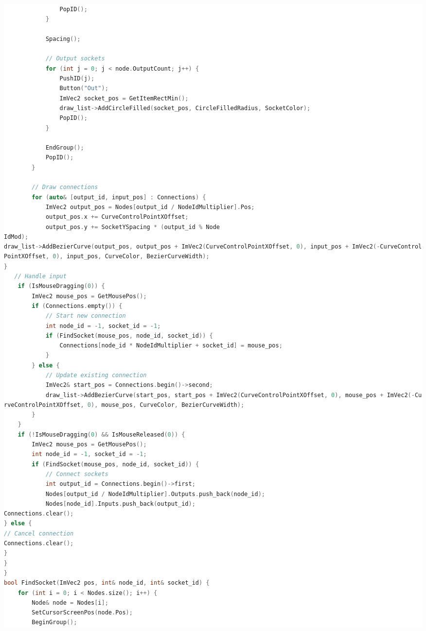 ```cpp
                PopID();
            }

            Spacing();

            // Output sockets
            for (int j = 0; j < node.OutputCount; j++) {
                PushID(j);
                Button("Out");
                ImVec2 socket_pos = GetItemRectMin();
                draw_list->AddCircleFilled(socket_pos, CircleFilledRadius, SocketColor);
                PopID();
            }

            EndGroup();
            PopID();
        }

        // Draw connections
        for (auto& [output_id, input_pos] : Connections) {
            ImVec2 output_pos = Nodes[output_id / NodeIdMultiplier].Pos;
            output_pos.x += CurveControlPointXOffset;
            output_pos.y += SocketYSpacing * (output_id % Node
IdMod);
draw_list->AddBezierCurve(output_pos, output_pos + ImVec2(CurveControlPointXOffset, 0), input_pos + ImVec2(-CurveControlPointXOffset, 0), input_pos, CurveColor, BezierCurveWidth);
}
   // Handle input
    if (IsMouseDragging(0)) {
        ImVec2 mouse_pos = GetMousePos();
        if (Connections.empty()) {
            // Start new connection
            int node_id = -1, socket_id = -1;
            if (FindSocket(mouse_pos, node_id, socket_id)) {
                Connections[node_id * NodeIdMultiplier + socket_id] = mouse_pos;
            }
        } else {
            // Update existing connection
            ImVec2& start_pos = Connections.begin()->second;
            draw_list->AddBezierCurve(start_pos, start_pos + ImVec2(CurveControlPointXOffset, 0), mouse_pos + ImVec2(-CurveControlPointXOffset, 0), mouse_pos, CurveColor, BezierCurveWidth);
        }
    }
    if (!IsMouseDragging(0) && IsMouseReleased(0)) {
        ImVec2 mouse_pos = GetMousePos();
        int node_id = -1, socket_id = -1;
        if (FindSocket(mouse_pos, node_id, socket_id)) {
            // Connect sockets
            int output_id = Connections.begin()->first;
            Nodes[output_id / NodeIdMultiplier].Outputs.push_back(node_id);
            Nodes[node_id].Inputs.push_back(output_id);
Connections.clear();
} else {
// Cancel connection
Connections.clear();
}
}
}
bool FindSocket(ImVec2 pos, int& node_id, int& socket_id) {
    for (int i = 0; i < Nodes.size(); i++) {
        Node& node = Nodes[i];
        SetCursorScreenPos(node.Pos);
        BeginGroup();
```